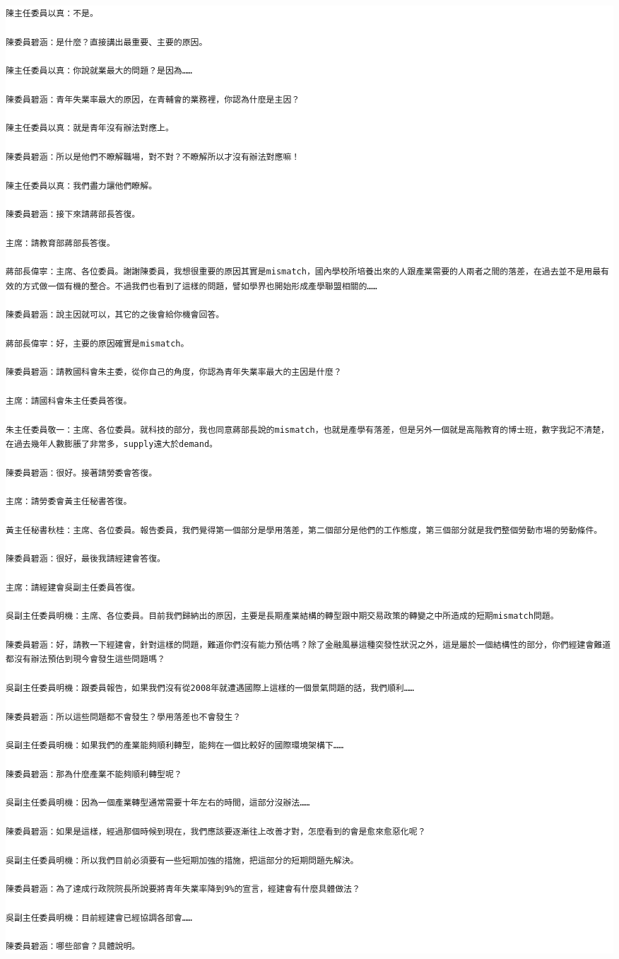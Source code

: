     陳主任委員以真：不是。

    陳委員碧涵：是什麼？直接講出最重要、主要的原因。

    陳主任委員以真：你說就業最大的問題？是因為……

    陳委員碧涵：青年失業率最大的原因，在青輔會的業務裡，你認為什麼是主因？

    陳主任委員以真：就是青年沒有辦法對應上。

    陳委員碧涵：所以是他們不瞭解職場，對不對？不瞭解所以才沒有辦法對應嘛！

    陳主任委員以真：我們盡力讓他們瞭解。

    陳委員碧涵：接下來請蔣部長答復。

    主席：請教育部蔣部長答復。

    蔣部長偉寧：主席、各位委員。謝謝陳委員，我想很重要的原因其實是mismatch，國內學校所培養出來的人跟產業需要的人兩者之間的落差，在過去並不是用最有效的方式做一個有機的整合。不過我們也看到了這樣的問題，譬如學界也開始形成產學聯盟相關的……

    陳委員碧涵：說主因就可以，其它的之後會給你機會回答。

    蔣部長偉寧：好，主要的原因確實是mismatch。

    陳委員碧涵：請教國科會朱主委，從你自己的角度，你認為青年失業率最大的主因是什麼？

    主席：請國科會朱主任委員答復。

    朱主任委員敬一：主席、各位委員。就科技的部分，我也同意蔣部長說的mismatch，也就是產學有落差，但是另外一個就是高階教育的博士班，數字我記不清楚，在過去幾年人數膨脹了非常多，supply遠大於demand。

    陳委員碧涵：很好。接著請勞委會答復。

    主席：請勞委會黃主任秘書答復。

    黃主任秘書秋桂：主席、各位委員。報告委員，我們覺得第一個部分是學用落差，第二個部分是他們的工作態度，第三個部分就是我們整個勞動市場的勞動條件。

    陳委員碧涵：很好，最後我請經建會答復。

    主席：請經建會吳副主任委員答復。

    吳副主任委員明機：主席、各位委員。目前我們歸納出的原因，主要是長期產業結構的轉型跟中期交易政策的轉變之中所造成的短期mismatch問題。

    陳委員碧涵：好，請教一下經建會，針對這樣的問題，難道你們沒有能力預估嗎？除了金融風暴這種突發性狀況之外，這是屬於一個結構性的部分，你們經建會難道都沒有辦法預估到現今會發生這些問題嗎？

    吳副主任委員明機：跟委員報告，如果我們沒有從2008年就遭遇國際上這樣的一個景氣問題的話，我們順利……

    陳委員碧涵：所以這些問題都不會發生？學用落差也不會發生？

    吳副主任委員明機：如果我們的產業能夠順利轉型，能夠在一個比較好的國際環境架構下……

    陳委員碧涵：那為什麼產業不能夠順利轉型呢？

    吳副主任委員明機：因為一個產業轉型通常需要十年左右的時間，這部分沒辦法……

    陳委員碧涵：如果是這樣，經過那個時候到現在，我們應該要逐漸往上改善才對，怎麼看到的會是愈來愈惡化呢？

    吳副主任委員明機：所以我們目前必須要有一些短期加強的措施，把這部分的短期問題先解決。

    陳委員碧涵：為了達成行政院院長所說要將青年失業率降到9%的宣言，經建會有什麼具體做法？

    吳副主任委員明機：目前經建會已經協調各部會……

    陳委員碧涵：哪些部會？具體說明。
